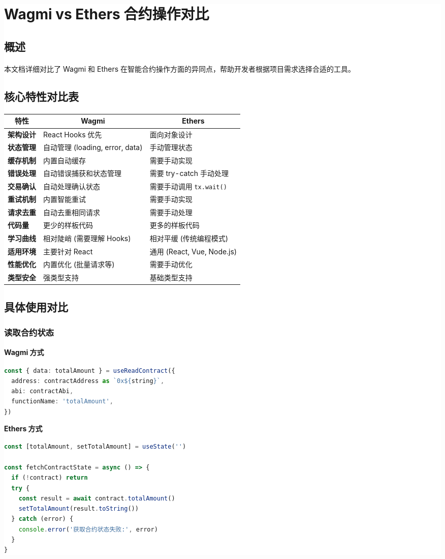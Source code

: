 # Wagmi vs Ethers 合约操作对比

## 概述

本文档详细对比了 Wagmi 和 Ethers 在智能合约操作方面的异同点，帮助开发者根据项目需求选择合适的工具。

## 核心特性对比表

| 特性 | Wagmi | Ethers |
|------|-------|--------|
| **架构设计** | React Hooks 优先 | 面向对象设计 |
| **状态管理** | 自动管理 (loading, error, data) | 手动管理状态 |
| **缓存机制** | 内置自动缓存 | 需要手动实现 |
| **错误处理** | 自动错误捕获和状态管理 | 需要 try-catch 手动处理 |
| **交易确认** | 自动处理确认状态 | 需要手动调用 `tx.wait()` |
| **重试机制** | 内置智能重试 | 需要手动实现 |
| **请求去重** | 自动去重相同请求 | 需要手动处理 |
| **代码量** | 更少的样板代码 | 更多的样板代码 |
| **学习曲线** | 相对陡峭 (需要理解 Hooks) | 相对平缓 (传统编程模式) |
| **适用环境** | 主要针对 React | 通用 (React, Vue, Node.js) |
| **性能优化** | 内置优化 (批量请求等) | 需要手动优化 |
| **类型安全** | 强类型支持 | 基础类型支持 |

## 具体使用对比

### 读取合约状态

**Wagmi 方式**
```typescript
const { data: totalAmount } = useReadContract({
  address: contractAddress as `0x${string}`,
  abi: contractAbi,
  functionName: 'totalAmount',
})
```

**Ethers 方式**
```typescript
const [totalAmount, setTotalAmount] = useState('')

const fetchContractState = async () => {
  if (!contract) return
  try {
    const result = await contract.totalAmount()
    setTotalAmount(result.toString())
  } catch (error) {
    console.error('获取合约状态失败:', error)
  }
}
```
